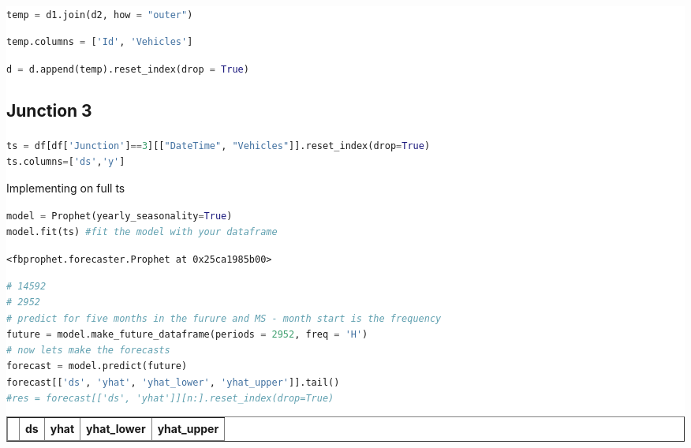 
```python
temp = d1.join(d2, how = "outer")
```


```python
temp.columns = ['Id', 'Vehicles']
```


```python
d = d.append(temp).reset_index(drop = True)
```

## Junction 3


```python
ts = df[df['Junction']==3][["DateTime", "Vehicles"]].reset_index(drop=True)
ts.columns=['ds','y']
```

Implementing on full ts


```python
model = Prophet(yearly_seasonality=True)
model.fit(ts) #fit the model with your dataframe
```




    <fbprophet.forecaster.Prophet at 0x25ca1985b00>




```python
# 14592
# 2952
# predict for five months in the furure and MS - month start is the frequency
future = model.make_future_dataframe(periods = 2952, freq = 'H')  
# now lets make the forecasts
forecast = model.predict(future)
forecast[['ds', 'yhat', 'yhat_lower', 'yhat_upper']].tail()
#res = forecast[['ds', 'yhat']][n:].reset_index(drop=True)
```




<div>
<style scoped>
    .dataframe tbody tr th:only-of-type {
        vertical-align: middle;
    }

    .dataframe tbody tr th {
        vertical-align: top;
    }

    .dataframe thead th {
        text-align: right;
    }
</style>
<table border="1" class="dataframe">
  <thead>
    <tr style="text-align: right;">
      <th></th>
      <th>ds</th>
      <th>yhat</th>
      <th>yhat_lower</th>
      <th>yhat_upper</th>
    </tr>